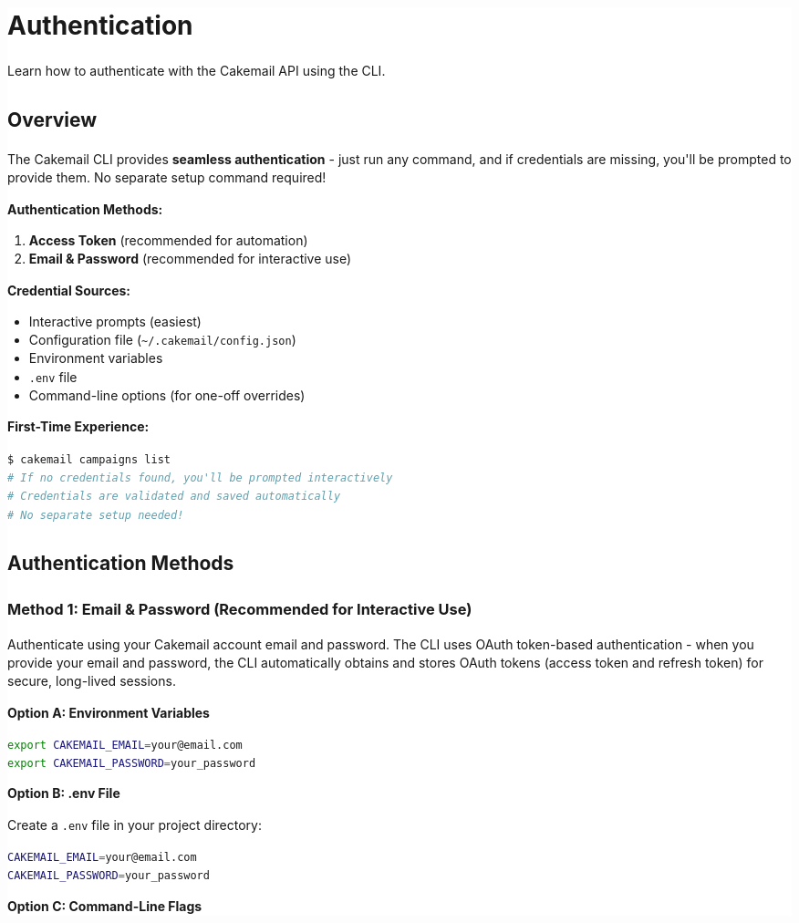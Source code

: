 # Authentication

Learn how to authenticate with the Cakemail API using the CLI.

## Overview

The Cakemail CLI provides **seamless authentication** - just run any command, and if credentials are missing, you'll be prompted to provide them. No separate setup command required!

**Authentication Methods:**
1. **Access Token** (recommended for automation)
2. **Email & Password** (recommended for interactive use)

**Credential Sources:**
- Interactive prompts (easiest)
- Configuration file (`~/.cakemail/config.json`)
- Environment variables
- `.env` file
- Command-line options (for one-off overrides)

**First-Time Experience:**
```bash
$ cakemail campaigns list
# If no credentials found, you'll be prompted interactively
# Credentials are validated and saved automatically
# No separate setup needed!
```

## Authentication Methods

### Method 1: Email & Password (Recommended for Interactive Use)

Authenticate using your Cakemail account email and password. The CLI uses OAuth token-based authentication - when you provide your email and password, the CLI automatically obtains and stores OAuth tokens (access token and refresh token) for secure, long-lived sessions.

**Option A: Environment Variables**

```bash
export CAKEMAIL_EMAIL=your@email.com
export CAKEMAIL_PASSWORD=your_password
```

**Option B: .env File**

Create a `.env` file in your project directory:

```bash
CAKEMAIL_EMAIL=your@email.com
CAKEMAIL_PASSWORD=your_password
```

**Option C: Command-Line Flags**
